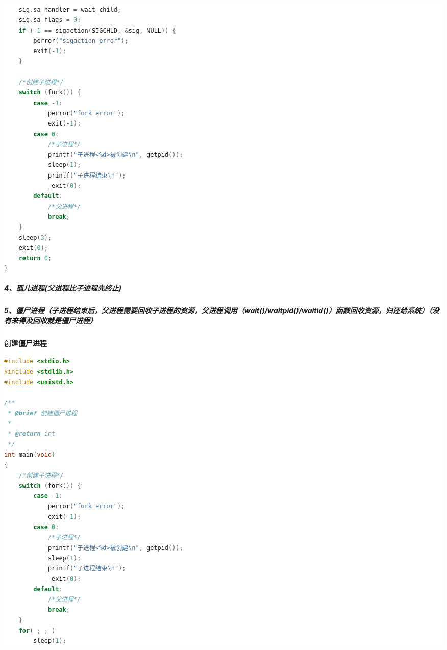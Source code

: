 ```C
    sig.sa_handler = wait_child;
    sig.sa_flags = 0;
    if (-1 == sigaction(SIGCHLD, &sig, NULL)) {
        perror("sigaction error");
        exit(-1);
    }

    /*创建子进程*/
    switch (fork()) {
        case -1:
            perror("fork error");
            exit(-1);
        case 0:
            /*子进程*/
            printf("子进程<%d>被创建\n", getpid());
            sleep(1);
            printf("子进程结束\n");
            _exit(0);
        default:
            /*父进程*/
            break;
    }
    sleep(3);
    exit(0);
    return 0;
}
```

##### 4、孤儿进程(父进程比子进程先终止)

##### 5、僵尸进程（子进程结束后，父进程需要回收子进程的资源，父进程调用（wait()/waitpid()/waitid()）函数回收资源，归还给系统）（没有来得及回收就是僵尸进程）

创建**僵尸进程**

```C
#include <stdio.h>
#include <stdlib.h>
#include <unistd.h>

/**
 * @brief 创建僵尸进程
 * 
 * @return int 
 */
int main(void)
{
    /*创建子进程*/
    switch (fork()) {
        case -1:
            perror("fork error");
            exit(-1);
        case 0:
            /*子进程*/
            printf("子进程<%d>被创建\n", getpid());
            sleep(1);
            printf("子进程结束\n");
            _exit(0);
        default:
            /*父进程*/
            break;
    }
    for( ; ; )
        sleep(1);
```